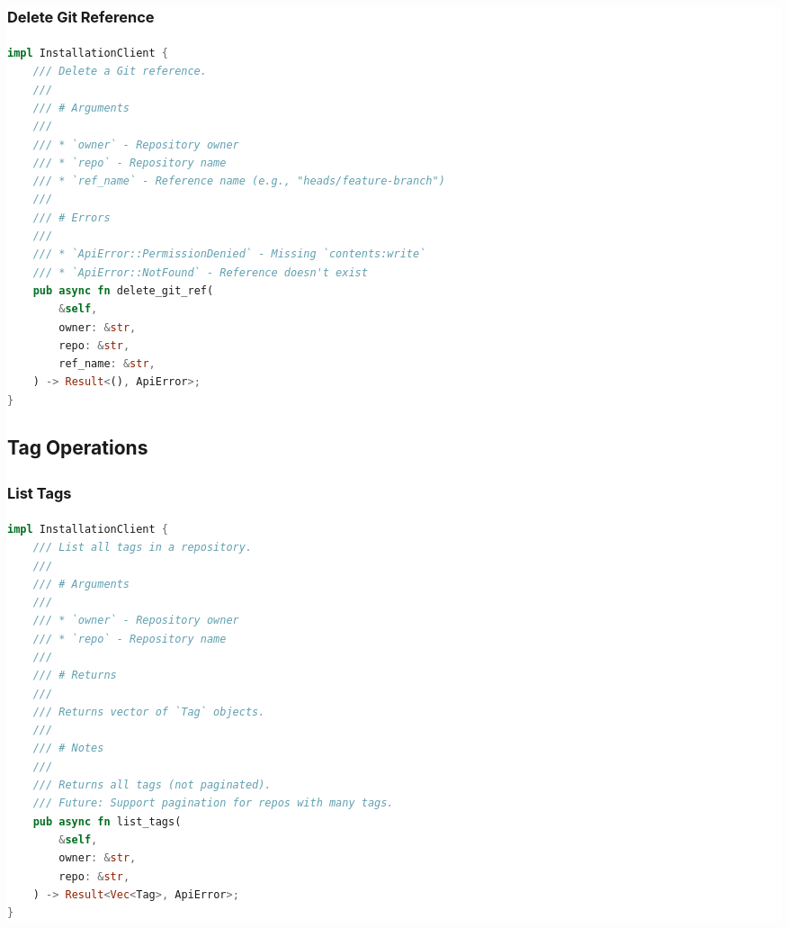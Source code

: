 ### Delete Git Reference

```rust
impl InstallationClient {
    /// Delete a Git reference.
    ///
    /// # Arguments
    ///
    /// * `owner` - Repository owner
    /// * `repo` - Repository name
    /// * `ref_name` - Reference name (e.g., "heads/feature-branch")
    ///
    /// # Errors
    ///
    /// * `ApiError::PermissionDenied` - Missing `contents:write`
    /// * `ApiError::NotFound` - Reference doesn't exist
    pub async fn delete_git_ref(
        &self,
        owner: &str,
        repo: &str,
        ref_name: &str,
    ) -> Result<(), ApiError>;
}
```

## Tag Operations

### List Tags

```rust
impl InstallationClient {
    /// List all tags in a repository.
    ///
    /// # Arguments
    ///
    /// * `owner` - Repository owner
    /// * `repo` - Repository name
    ///
    /// # Returns
    ///
    /// Returns vector of `Tag` objects.
    ///
    /// # Notes
    ///
    /// Returns all tags (not paginated).
    /// Future: Support pagination for repos with many tags.
    pub async fn list_tags(
        &self,
        owner: &str,
        repo: &str,
    ) -> Result<Vec<Tag>, ApiError>;
}
```
